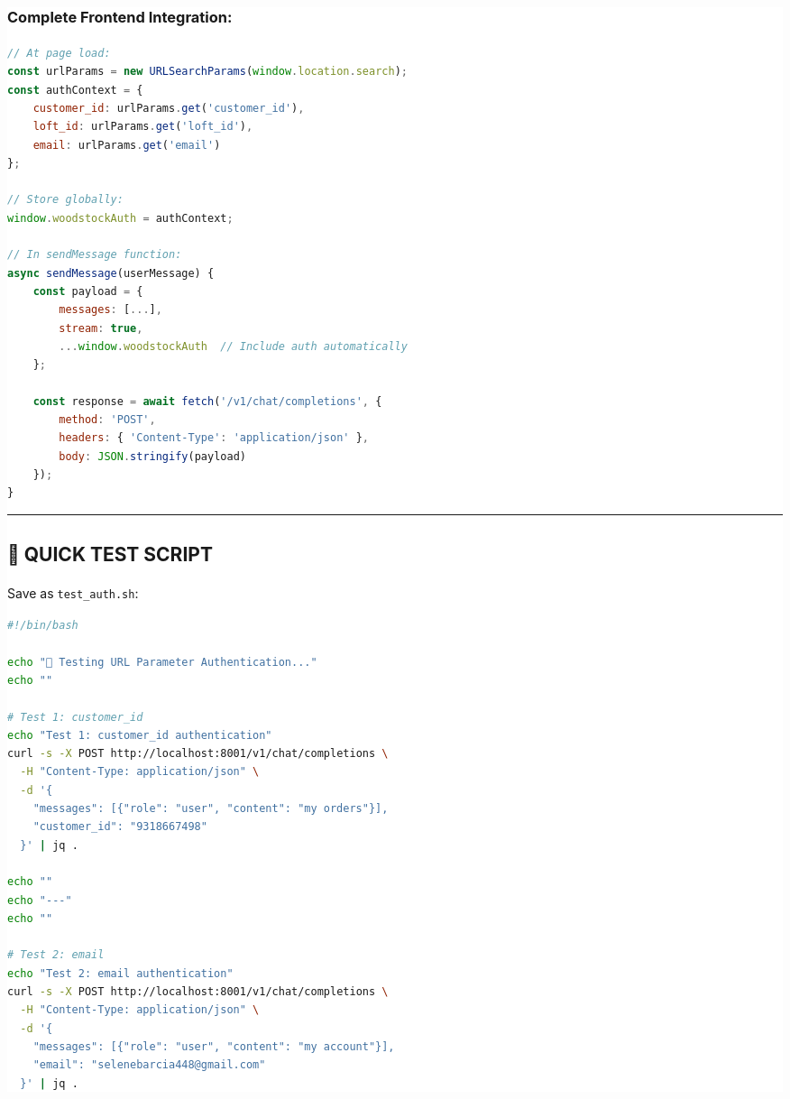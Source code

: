 ### **Complete Frontend Integration:**

```javascript
// At page load:
const urlParams = new URLSearchParams(window.location.search);
const authContext = {
    customer_id: urlParams.get('customer_id'),
    loft_id: urlParams.get('loft_id'),
    email: urlParams.get('email')
};

// Store globally:
window.woodstockAuth = authContext;

// In sendMessage function:
async sendMessage(userMessage) {
    const payload = {
        messages: [...],
        stream: true,
        ...window.woodstockAuth  // Include auth automatically
    };
    
    const response = await fetch('/v1/chat/completions', {
        method: 'POST',
        headers: { 'Content-Type': 'application/json' },
        body: JSON.stringify(payload)
    });
}
```

---

## 📝 **QUICK TEST SCRIPT**

Save as `test_auth.sh`:

```bash
#!/bin/bash

echo "🔐 Testing URL Parameter Authentication..."
echo ""

# Test 1: customer_id
echo "Test 1: customer_id authentication"
curl -s -X POST http://localhost:8001/v1/chat/completions \
  -H "Content-Type: application/json" \
  -d '{
    "messages": [{"role": "user", "content": "my orders"}],
    "customer_id": "9318667498"
  }' | jq .

echo ""
echo "---"
echo ""

# Test 2: email
echo "Test 2: email authentication"
curl -s -X POST http://localhost:8001/v1/chat/completions \
  -H "Content-Type: application/json" \
  -d '{
    "messages": [{"role": "user", "content": "my account"}],
    "email": "selenebarcia448@gmail.com"
  }' | jq .

```
